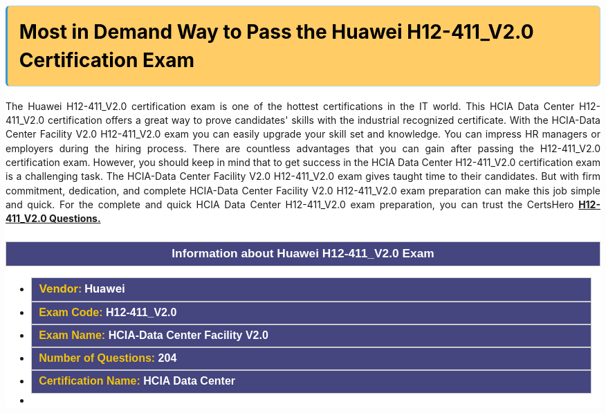  <h1><strong><span style="display:block; color:#000000; background:#ffcc66; border: 0.5px solid #AED6F1 ; border-left: 3px solid #3498DB; padding: .6em; border-radius: 6px;">Most in Demand Way to Pass the Huawei H12-411_V2.0 Certification Exam</span></strong></h1>

<p style="text-align: justify;">The Huawei H12-411_V2.0 certification exam is one of the hottest certifications in the IT world. This HCIA Data Center H12-411_V2.0 certification offers a great way to prove candidates' skills with the industrial recognized certificate. With the HCIA-Data Center Facility V2.0 H12-411_V2.0 exam you can easily upgrade your skill set and knowledge. You can impress HR managers or employers during the hiring process. There are countless advantages that you can gain after passing the H12-411_V2.0 certification exam. However, you should keep in mind that to get success in the HCIA Data Center H12-411_V2.0 certification exam is a challenging task. The HCIA-Data Center Facility V2.0 H12-411_V2.0 exam gives taught time to their candidates. But with firm commitment, dedication, and complete HCIA-Data Center Facility V2.0 H12-411_V2.0 exam preparation can make this job simple and quick. For the complete and quick HCIA Data Center H12-411_V2.0 exam preparation, you can trust the CertsHero <a href="https://www.certshero.com/huawei/h12-411-v2.0"><strong>H12-411_V2.0 Questions.</strong></a></p>

<h3 style="background: #454580; border: 1px solid rgb(204, 204, 204); padding: 5px 10px; text-align: center;"><span style="color:#ffffff;"><span style="font-size:11pt"><span style="line-height:normal"><span style="font-family:Calibri,sans-serif"><b><span style="font-size:13.0pt"><span cambria="">Information about Huawei H12-411_V2.0 Exam</span></span></b></span></span></span></span></h3>

<ul>
	<li style="margin:0cm 10pt">
	<div style="background:#454580; border: 1px solid rgb(204, 204, 204); padding: 5px 10px; text-align: justify;"><span style="font-size:11pt"><span style="line-height:normal"><span style="tab-stops:list 36.0pt"><span style="font-fam ily:Calibri,sans-serif"><b><span style="font-size:12.0pt"><span new="" roman="" style="font-family:" times=""><span style="color:#f1c40f;">Vendor:</span> <span style="color:#ffffff;">Huawei</span></span></span></b></span></span></span></span></div>
	</li>
	<li style="margin:0cm 10pt">
	<div style="background: #454580; border: 1px solid rgb(204, 204, 204); padding: 5px 10px; text-align: justify;"><span style="font-size:11pt"><span style="line-height:normal"><span style="tab-stops:list 36.0pt"><span style="font-family:Calibri,sans-serif"><b><span style="font-size:12.0pt"><span new="" roman="" style="font-family:" times=""><span style="color:#f1c40f;">Exam Code:</span> <span style="color:#ffffff;">H12-411_V2.0</span></span></span></b></span></span></span></span></div>
	</li>
	<li style="margin:0cm 10pt">
	<div style="background: #454580; border: 1px solid rgb(204, 204, 204); padding: 5px 10px; text-align: justify;"><span style="font-size:11pt"><span style="line-height:normal"><span style="tab-stops:list 36.0pt"><span style="font-family:Calibri,sans-serif"><b><span style="font-size:12.0pt"><span new="" roman="" style="font-family:" times=""><span style="color:#f1c40f;">Exam Name:</span> <span style="color:#ffffff;">HCIA-Data Center Facility V2.0</span></span></span></b></span></span></span></span></div>
	</li>
	<li style="margin:0cm 10pt">
	<div style="background: #454580; border: 1px solid rgb(204, 204, 204); padding: 5px 10px;"><span style="font-size:11pt"><span style="line-height:normal"><span style="tab-stops:list 36.0pt"><span style="font-family:Calibri,sans-serif"><b><span style="font-size:12.0pt"><span new="" roman="" style="font-family:" times=""><span style="color:#f1c40f;">Number of Questions: </span><span style="color:#ffffff;">204</span></span></span></b></span></span></span></span></div>
	</li>
	<li style="margin:0cm 10pt">
	<div style="background: #454580; border: 1px solid rgb(204, 204, 204); padding: 5px 10px; text-align: justify;"><span style="font-size:11pt"><span style="line-height:normal"><span style="tab-stops:list 36.0pt"><span style="font-family:Calibri,sans-serif"><b><span style="font-size:12.0pt"><span new="" roman="" style="font-family:" times=""><span style="color:#f1c40f;">Certification Name:</span> <span style="color:#ffffff;">HCIA Data Center</span></span></span></b></span></span></span></span></div>
	</li>
	<li style="margin:0cm 10pt">